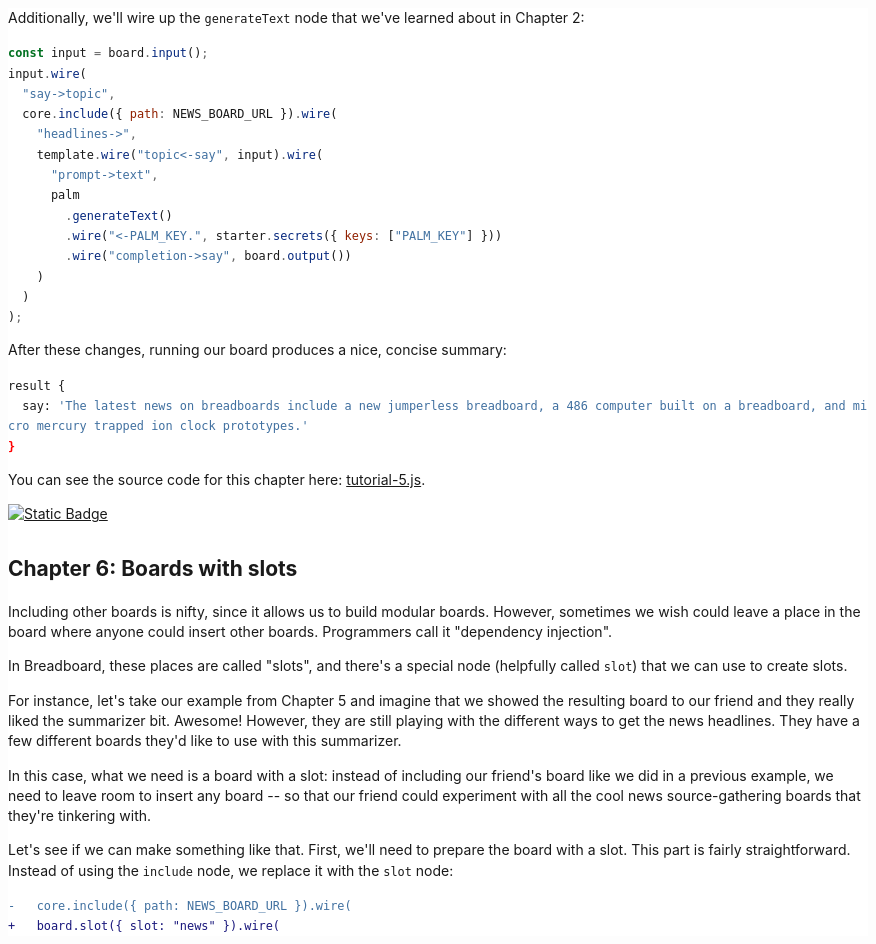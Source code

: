 Additionally, we'll wire up the `generateText` node that we've learned about in Chapter 2:

```js
const input = board.input();
input.wire(
  "say->topic",
  core.include({ path: NEWS_BOARD_URL }).wire(
    "headlines->",
    template.wire("topic<-say", input).wire(
      "prompt->text",
      palm
        .generateText()
        .wire("<-PALM_KEY.", starter.secrets({ keys: ["PALM_KEY"] }))
        .wire("completion->say", board.output())
    )
  )
);
```

After these changes, running our board produces a nice, concise summary:

```sh
result {
  say: 'The latest news on breadboards include a new jumperless breadboard, a 486 computer built on a breadboard, and micro mercury trapped ion clock prototypes.'
}
```

You can see the source code for this chapter here: [tutorial-5.js](./tutorial-5.js).

[![Static Badge](https://img.shields.io/badge/run%20in%20replit-chapter_5-orange?logo=replit "run in replit: chapter 5")](https://replit.com/@dglazkov/Breadboard-Tutorial-Chapter-5)

## Chapter 6: Boards with slots

Including other boards is nifty, since it allows us to build modular boards. However, sometimes we wish could leave a place in the board where anyone could insert other boards. Programmers call it "dependency injection".

In Breadboard, these places are called "slots", and there's a special node (helpfully called `slot`) that we can use to create slots.

For instance, let's take our example from Chapter 5 and imagine that we showed the resulting board to our friend and they really liked the summarizer bit. Awesome! However, they are still playing with the different ways to get the news headlines. They have a few different boards they'd like to use with this summarizer.

In this case, what we need is a board with a slot: instead of including our friend's board like we did in a previous example, we need to leave room to insert any board -- so that our friend could experiment with all the cool news source-gathering boards that they're tinkering with.

Let's see if we can make something like that. First, we'll need to prepare the board with a slot. This part is fairly straightforward. Instead of using the `include` node, we replace it with the `slot` node:

```diff
-   core.include({ path: NEWS_BOARD_URL }).wire(
+   board.slot({ slot: "news" }).wire(
```

